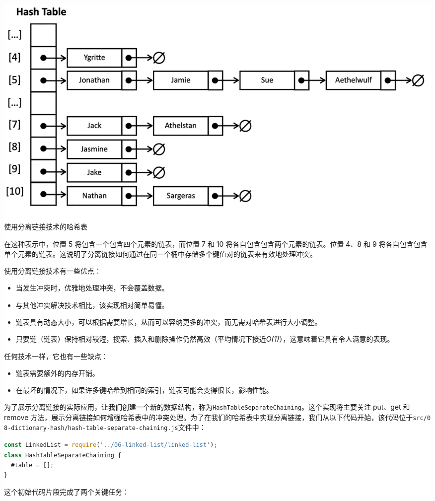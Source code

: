 ![使用分离链接技术的哈希表](img/file62.png)

使用分离链接技术的哈希表

在这种表示中，位置 5 将包含一个包含四个元素的链表，而位置 7 和 10 将各自包含包含两个元素的链表。位置 4、8 和 9 将各自包含包含单个元素的链表。这说明了分离链接如何通过在同一个桶中存储多个键值对的链表来有效地处理冲突。

使用分离链接技术有一些优点：

+   当发生冲突时，优雅地处理冲突，不会覆盖数据。

+   与其他冲突解决技术相比，该实现相对简单易懂。

+   链表具有动态大小，可以根据需要增长，从而可以容纳更多的冲突，而无需对哈希表进行大小调整。

+   只要链（链表）保持相对较短，搜索、插入和删除操作仍然高效（平均情况下接近*O(1)*），这意味着它具有令人满意的表现。

任何技术一样，它也有一些缺点：

+   链表需要额外的内存开销。

+   在最坏的情况下，如果许多键哈希到相同的索引，链表可能会变得很长，影响性能。

为了展示分离链接的实际应用，让我们创建一个新的数据结构，称为`HashTableSeparateChaining`。这个实现将主要关注 put、get 和 remove 方法，展示分离链接如何增强哈希表中的冲突处理。为了在我们的哈希表中实现分离链接，我们从以下代码开始，该代码位于`src/08-dictionary-hash/hash-table-separate-chaining.js`文件中：

```js
const LinkedList = require('../06-linked-list/linked-list');
class HashTableSeparateChaining {
  #table = [];
} 
```

这个初始代码片段完成了两个关键任务：
